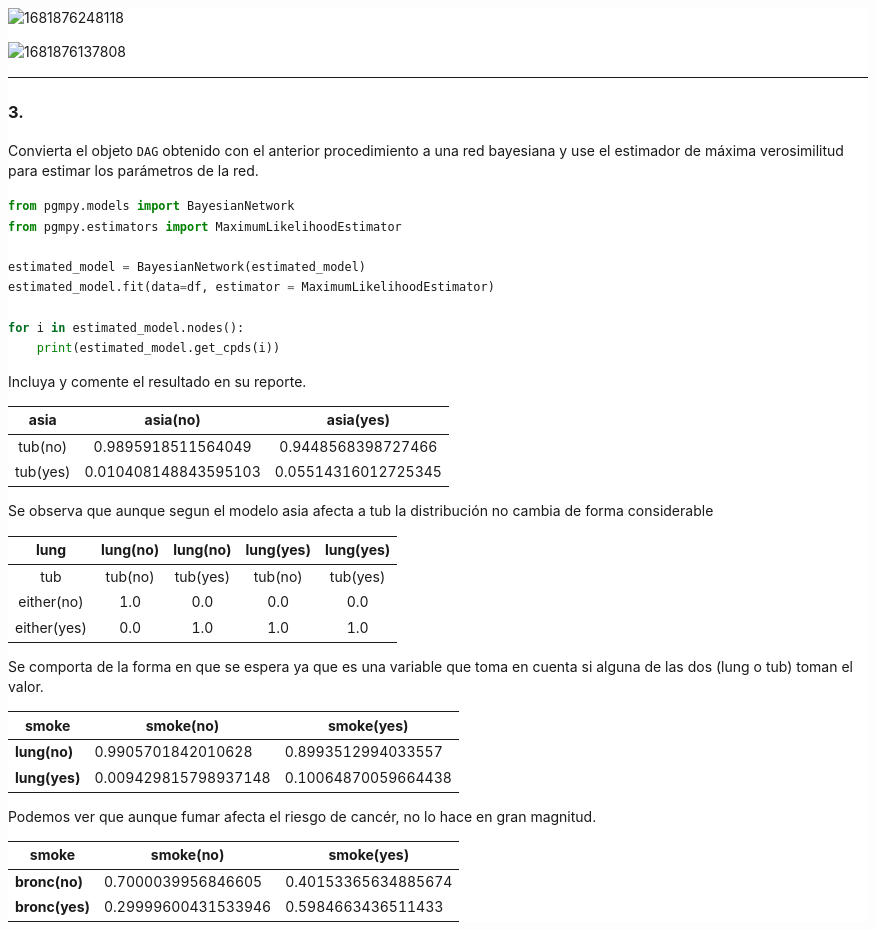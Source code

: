 ![1681876248118](image/Taller9-Solución/1681876248118.png)

![1681876137808](image/Taller9-Solución/1681876137808.png)

---

### 3.

Convierta el objeto `DAG` obtenido con el anterior procedimiento a una red bayesiana y use el estimador de máxima verosimilitud para estimar los parámetros de la red.

```py
from pgmpy.models import BayesianNetwork
from pgmpy.estimators import MaximumLikelihoodEstimator

estimated_model = BayesianNetwork(estimated_model)
estimated_model.fit(data=df, estimator = MaximumLikelihoodEstimator)

for i in estimated_model.nodes():
    print(estimated_model.get_cpds(i))
```

Incluya y comente el resultado en su reporte.

|   asia   |       asia(no)       |      asia(yes)      |
| :------: | :------------------: | :-----------------: |
| tub(no)  |  0.9895918511564049  | 0.9448568398727466  |
| tub(yes) | 0.010408148843595103 | 0.05514316012725345 |

Se observa que aunque segun el modelo asia afecta a tub la distribución no cambia de forma considerable

|    lung     | lung(no) | lung(no) | lung(yes) | lung(yes) |
| :---------: | :------: | :------: | :-------: | :-------: |
|     tub     | tub(no)  | tub(yes) |  tub(no)  | tub(yes)  |
| either(no)  |   1.0    |   0.0    |    0.0    |    0.0    |
| either(yes) |   0.0    |   1.0    |    1.0    |    1.0    |

Se comporta de la forma en que se espera ya que es una variable que toma en cuenta si alguna de las dos (lung o tub) toman el valor.

| **smoke**     | **smoke(no)**        | **smoke(yes)**      |
| ------------- | -------------------- | ------------------- |
| **lung(no)**  | 0.9905701842010628   | 0.8993512994033557  |
| **lung(yes)** | 0.009429815798937148 | 0.10064870059664438 |

Podemos ver que aunque fumar afecta el riesgo de cancér, no lo hace en gran magnitud.

| **smoke**      | **smoke(no)**       | **smoke(yes)**      |
| -------------- | ------------------- | ------------------- |
| **bronc(no)**  | 0.7000039956846605  | 0.40153365634885674 |
| **bronc(yes)** | 0.29999600431533946 | 0.5984663436511433  |
